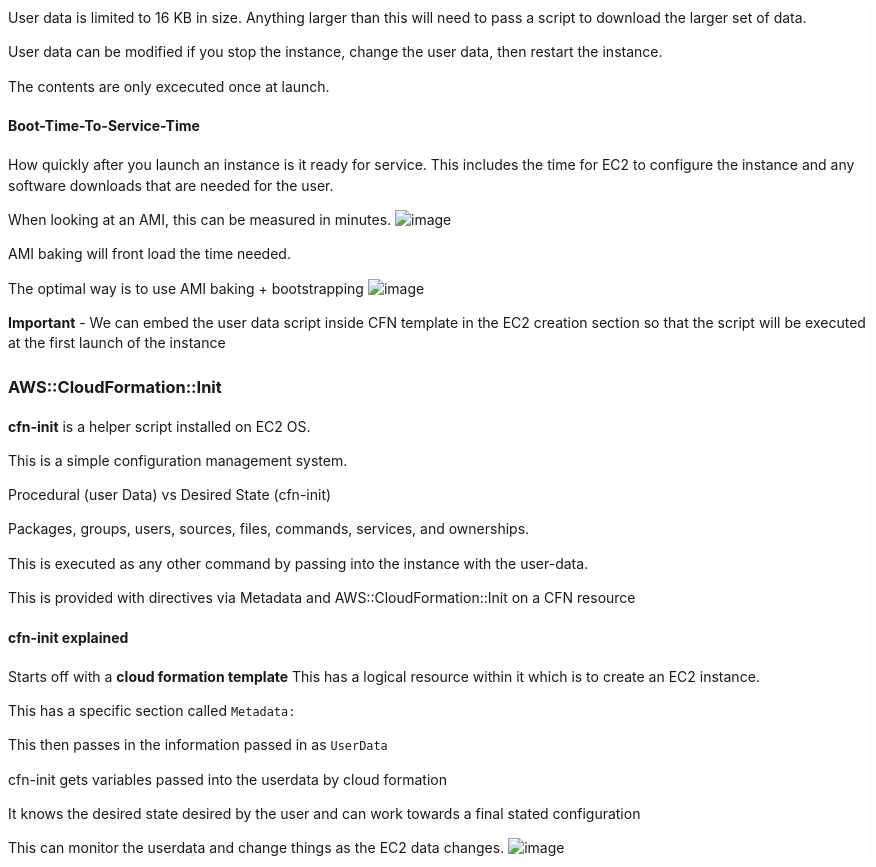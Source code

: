 User data is limited to 16 KB in size. Anything larger than this will
need to pass a script to download the larger set of data.

User data can be modified if you stop the instance, change the user
data, then restart the instance.

The contents are only excecuted once at launch.

#### Boot-Time-To-Service-Time

How quickly after you launch an instance is it ready for service. This
includes the time for EC2 to configure the instance and any software
downloads that are needed for the user.

When looking at an AMI, this can be measured in minutes.
![image](https://user-images.githubusercontent.com/88237437/159301528-110baf20-d9a7-43e4-beb7-fa851b682c5e.png)

AMI baking will front load the time needed.

The optimal way is to use AMI baking + bootstrapping
![image](https://user-images.githubusercontent.com/88237437/159301686-953e7cc1-35a9-4255-a7d8-b8787d63cb48.png)

**Important** - We can embed the user data script inside CFN template in the EC2 creation section so that the script will be executed at the first launch of the instance

### AWS::CloudFormation::Init

**cfn-init** is a helper script installed on EC2 OS.

This is a simple configuration management system.

Procedural (user Data) vs Desired State (cfn-init)

Packages, groups, users, sources, files, commands, services, and ownerships.

This is executed as any other command by passing into the instance with
the user-data.

This is provided with directives via Metadata and AWS::CloudFormation::Init on
a CFN resource

#### cfn-init explained

Starts off with a **cloud formation template**
This has a logical resource within it which is to create an EC2 instance.

This has a specific section called `Metadata:`

This then passes in the information passed in as `UserData`

cfn-init gets variables passed into the userdata by cloud formation

It knows the desired state desired by the user and can work towards a
final stated configuration

This can monitor the userdata and change things as the EC2 data changes.
![image](https://user-images.githubusercontent.com/88237437/159304264-70a0787b-a8ec-4b96-8b43-7c08ebf3d61c.png)
